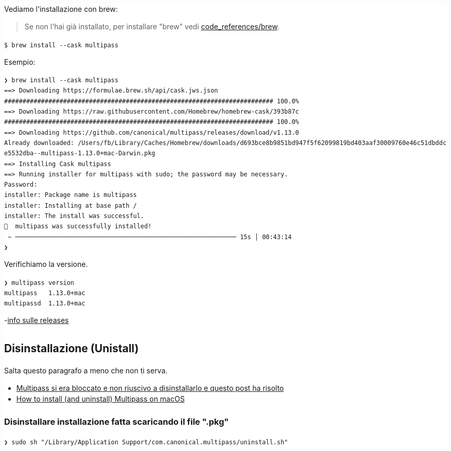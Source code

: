 
Vediamo l'installazione con brew:

> Se non l'hai già installato, per installare "brew" vedi [code_references/brew]().

```shell
$ brew install --cask multipass
```

Esempio:

```shell
❯ brew install --cask multipass
==> Downloading https://formulae.brew.sh/api/cask.jws.json
######################################################################### 100.0%
==> Downloading https://raw.githubusercontent.com/Homebrew/homebrew-cask/393b87c
######################################################################### 100.0%
==> Downloading https://github.com/canonical/multipass/releases/download/v1.13.0
Already downloaded: /Users/fb/Library/Caches/Homebrew/downloads/d693bce8b9851bd947f5f62099819bd403aaf30009760e46c51dbddce5532dba--multipass-1.13.0+mac-Darwin.pkg
==> Installing Cask multipass
==> Running installer for multipass with sudo; the password may be necessary.
Password:
installer: Package name is multipass
installer: Installing at base path /
installer: The install was successful.
🍺  multipass was successfully installed!
 ~ ──────────────────────────────────────────────────────────── 15s │ 00:43:14 
❯ 
```

Verifichiamo la versione.

```shell
❯ multipass version
multipass   1.13.0+mac
multipassd  1.13.0+mac
```

-[info sulle releases](https://github.com/canonical/multipass/releases)



## Disinstallazione (Unistall)

Salta questo paragrafo a meno che non ti serva.

- [Multipass si era bloccato e non riuscivo a disinstallarlo e questo post ha risolto](https://github.com/canonical/multipass/issues/3257)
- [How to install (and uninstall) Multipass on macOS](https://multipass.run/docs/installing-on-macos#heading--install-upgrade-uninstall)


### Disinstallare installazione fatta scaricando il file ".pkg"

```shell
❯ sudo sh "/Library/Application Support/com.canonical.multipass/uninstall.sh"
```
